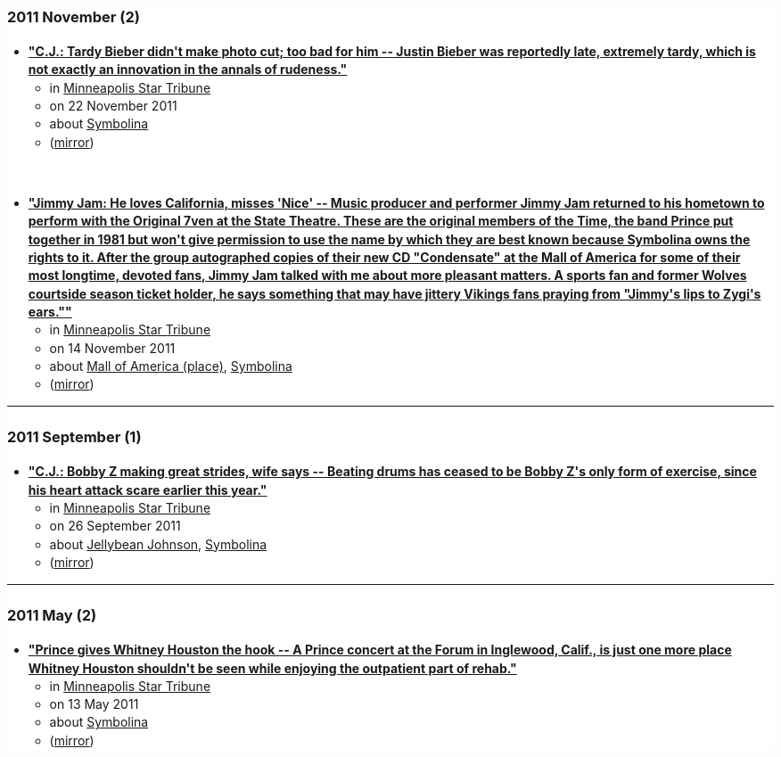 ### 2011 November (2)

 - [**"C.J.: Tardy Bieber didn&#039;t make photo cut; too bad for him -- Justin Bieber was reportedly late, extremely tardy, which is not exactly an innovation in the annals of rudeness."**](https://www.startribune.com/c-j-tardy-bieber-didn-t-make-photo-cut-too-bad-for-him/134291883/)
    - in [Minneapolis Star Tribune](../../publications/k-o/minneapolis-star-tribune/index.md)
    - on 22 November 2011
    - about [Symbolina](../../topics/symbolina/index.md)
    - ([mirror](https://web.archive.org/web/*/https://www.startribune.com/c-j-tardy-bieber-didn-t-make-photo-cut-too-bad-for-him/134291883/))

<br />

 - [**"Jimmy Jam: He loves California, misses &#039;Nice&#039; -- Music producer and performer Jimmy Jam returned to his hometown to perform with the Original 7ven at the State Theatre. These are the original members of the Time, the band Prince put together in 1981 but won't give permission to use the name by which they are best known because Symbolina owns the rights to it. After the group autographed copies of their new CD "Condensate" at the Mall of America for some of their most longtime, devoted fans, Jimmy Jam talked with me about more pleasant matters. A sports fan and former Wolves courtside season ticket holder, he says something that may have jittery Vikings fans praying from "Jimmy's lips to Zygi's ears.""**](https://www.startribune.com/jimmy-jam-he-loves-california-misses-nice/133747358/)
    - in [Minneapolis Star Tribune](../../publications/k-o/minneapolis-star-tribune/index.md)
    - on 14 November 2011
    - about [Mall of America (place)](../../topics/place/mall-of-america/index.md), [Symbolina](../../topics/symbolina/index.md)
    - ([mirror](https://web.archive.org/web/*/https://www.startribune.com/jimmy-jam-he-loves-california-misses-nice/133747358/))

----

### 2011 September (1)

 - [**"C.J.: Bobby Z making great strides, wife says -- Beating drums has ceased to be Bobby Z's only form of exercise, since his heart attack scare earlier this year."**](https://www.startribune.com/c-j-bobby-z-making-great-strides-wife-says/130165398/)
    - in [Minneapolis Star Tribune](../../publications/k-o/minneapolis-star-tribune/index.md)
    - on 26 September 2011
    - about [Jellybean Johnson](../../topics/jellybean-johnson/index.md), [Symbolina](../../topics/symbolina/index.md)
    - ([mirror](https://web.archive.org/web/*/https://www.startribune.com/c-j-bobby-z-making-great-strides-wife-says/130165398/))

----

### 2011 May (2)

 - [**"Prince gives Whitney Houston the hook -- A Prince concert at the Forum in Inglewood, Calif., is just one more place Whitney Houston shouldn't be seen while enjoying the outpatient part of rehab."**](https://www.startribune.com/prince-gives-whitney-houston-the-hook/121677754/)
    - in [Minneapolis Star Tribune](../../publications/k-o/minneapolis-star-tribune/index.md)
    - on 13 May 2011
    - about [Symbolina](../../topics/symbolina/index.md)
    - ([mirror](https://web.archive.org/web/*/https://www.startribune.com/prince-gives-whitney-houston-the-hook/121677754/))
